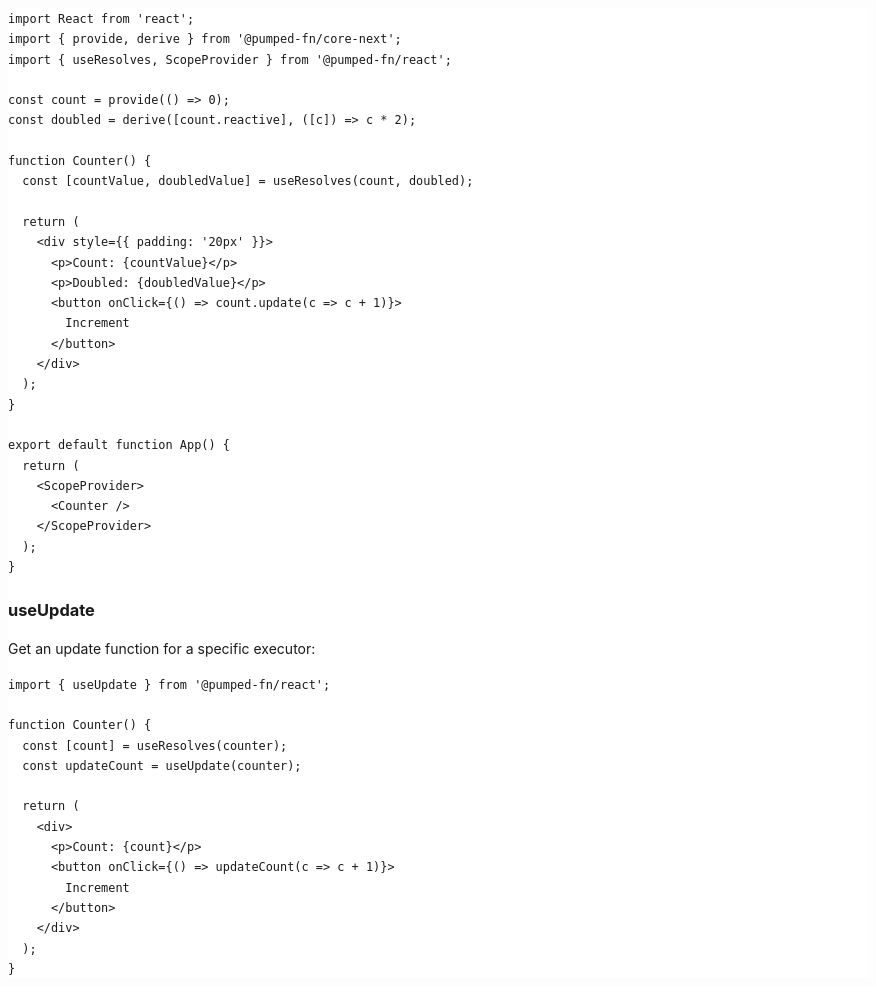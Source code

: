 ```tsx live
import React from 'react';
import { provide, derive } from '@pumped-fn/core-next';
import { useResolves, ScopeProvider } from '@pumped-fn/react';

const count = provide(() => 0);
const doubled = derive([count.reactive], ([c]) => c * 2);

function Counter() {
  const [countValue, doubledValue] = useResolves(count, doubled);
  
  return (
    <div style={{ padding: '20px' }}>
      <p>Count: {countValue}</p>
      <p>Doubled: {doubledValue}</p>
      <button onClick={() => count.update(c => c + 1)}>
        Increment
      </button>
    </div>
  );
}

export default function App() {
  return (
    <ScopeProvider>
      <Counter />
    </ScopeProvider>
  );
}
```

### useUpdate

Get an update function for a specific executor:

```tsx
import { useUpdate } from '@pumped-fn/react';

function Counter() {
  const [count] = useResolves(counter);
  const updateCount = useUpdate(counter);
  
  return (
    <div>
      <p>Count: {count}</p>
      <button onClick={() => updateCount(c => c + 1)}>
        Increment
      </button>
    </div>
  );
}
```
